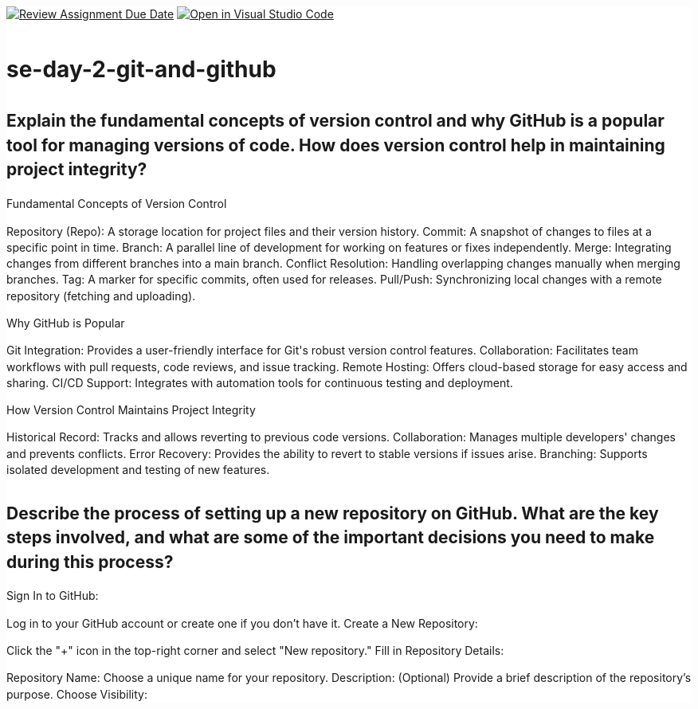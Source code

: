 [![Review Assignment Due Date](https://classroom.github.com/assets/deadline-readme-button-22041afd0340ce965d47ae6ef1cefeee28c7c493a6346c4f15d667ab976d596c.svg)](https://classroom.github.com/a/8wgCKhpZ)
[![Open in Visual Studio Code](https://classroom.github.com/assets/open-in-vscode-2e0aaae1b6195c2367325f4f02e2d04e9abb55f0b24a779b69b11b9e10269abc.svg)](https://classroom.github.com/online_ide?assignment_repo_id=15674838&assignment_repo_type=AssignmentRepo)
# se-day-2-git-and-github
## Explain the fundamental concepts of version control and why GitHub is a popular tool for managing versions of code. How does version control help in maintaining project integrity?
Fundamental Concepts of Version Control

Repository (Repo): A storage location for project files and their version history.
Commit: A snapshot of changes to files at a specific point in time.
Branch: A parallel line of development for working on features or fixes independently.
Merge: Integrating changes from different branches into a main branch.
Conflict Resolution: Handling overlapping changes manually when merging branches.
Tag: A marker for specific commits, often used for releases.
Pull/Push: Synchronizing local changes with a remote repository (fetching and uploading).

Why GitHub is Popular

Git Integration: Provides a user-friendly interface for Git's robust version control features.
Collaboration: Facilitates team workflows with pull requests, code reviews, and issue tracking.
Remote Hosting: Offers cloud-based storage for easy access and sharing.
CI/CD Support: Integrates with automation tools for continuous testing and deployment.

How Version Control Maintains Project Integrity

Historical Record: Tracks and allows reverting to previous code versions.
Collaboration: Manages multiple developers' changes and prevents conflicts.
Error Recovery: Provides the ability to revert to stable versions if issues arise.
Branching: Supports isolated development and testing of new features.


## Describe the process of setting up a new repository on GitHub. What are the key steps involved, and what are some of the important decisions you need to make during this process?
Sign In to GitHub:

Log in to your GitHub account or create one if you don’t have it.
Create a New Repository:

Click the "+" icon in the top-right corner and select "New repository."
Fill in Repository Details:

Repository Name: Choose a unique name for your repository.
Description: (Optional) Provide a brief description of the repository’s purpose.
Choose Visibility:
